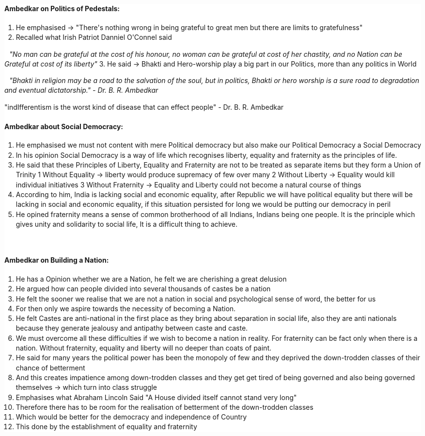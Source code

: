 #### Ambedkar on Politics of Pedestals:
1. He emphasised -> "There's nothing wrong in being grateful to great men but there are limits to gratefulness"
2. Recalled what Irish Patriot Danniel O'Connel said 

*⠀"No man can be grateful at the cost of his honour, no woman can be grateful at cost of her chastity, and no Nation can be Grateful at cost of its liberty"*
3. He said -> Bhakti and Hero-worship play a big part in our Politics, more than any politics in World

⠀*"Bhakti in religion may be a road to the salvation of the soul, but in politics, Bhakti or hero worship is a sure road to degradation and eventual dictatorship." - Dr. B. R. Ambedkar*

"indIfferentism is the worst kind of disease that can effect people" - Dr. B. R. Ambedkar

#### Ambedkar about Social Democracy:
1. He emphasised we must not content with mere Political democracy but also make our Political Democracy a Social Democracy
2. In his opinion Social Democracy is a way of life which recognises liberty, equality and fraternity as the principles of life.
3. He said that these Principles of Liberty, Equality and Fraternity are not to be treated as separate items but they form a Union of Trinity
   1 Without Equality -> liberty would produce supremacy of few over many
   2 Without Liberty -> Equality would kill individual initiatives 
   3 Without Fraternity -> Equality and Liberty could not become a natural course of things
4. According to him, India is lacking social and economic equality, after Republic we will have political equality but there will be lacking in social and economic equality, if this situation persisted for long we would be putting our democracy in peril
5. He opined fraternity means a sense of common brotherhood of all Indians, Indians being one people. It is the principle which gives unity and solidarity to social life, It is a difficult thing to achieve.

⠀
#### Ambedkar on Building a Nation:
1. He has a Opinion whether we are a Nation, he felt we are cherishing a great delusion
2. He argued how can people divided into several thousands of castes be a nation
3. He felt the sooner we realise that we are not a nation in social and psychological sense of word, the better for us
4. For then only we aspire towards the necessity of becoming a Nation.
5. He felt Castes are anti-national in the first place as they bring about separation in social life, also they are anti nationals because they generate jealousy and antipathy between caste and caste.
6. We must overcome all these difficulties if we wish to become a nation in reality. For fraternity can be fact only when there is a nation. Without fraternity, equality and liberty will no deeper than coats of paint. 
7. He said for many years the political power has been the monopoly of few and they deprived the down-trodden classes of their chance of betterment
8. And this creates impatience among down-trodden classes and they get get tired of being governed and also being governed themselves -> which turn into class struggle
9. Emphasises what Abraham Lincoln Said "A House divided itself cannot stand very long"
10. Therefore there has to be room for the realisation of betterment of the down-trodden classes
11. Which would be better for the democracy and independence of Country
12. This done by the establishment of equality and fraternity
